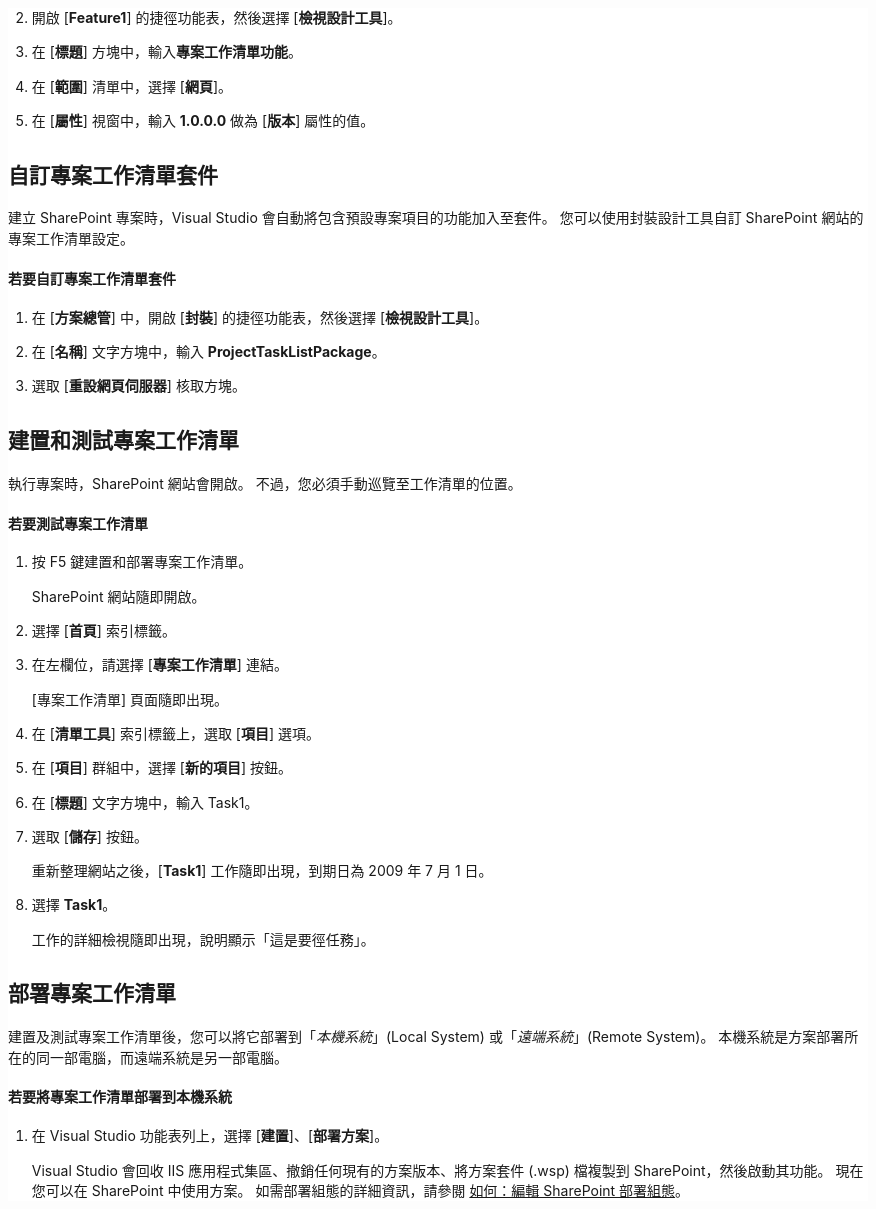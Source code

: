 2.  開啟 \[**Feature1**\] 的捷徑功能表，然後選擇 \[**檢視設計工具**\]。  
  
3.  在 \[**標題**\] 方塊中，輸入**專案工作清單功能**。  
  
4.  在 \[**範圍**\] 清單中，選擇 \[**網頁**\]。  
  
5.  在 \[**屬性**\] 視窗中，輸入 **1.0.0.0** 做為 \[**版本**\] 屬性的值。  
  
##  <a name="CustomizePackage"></a> 自訂專案工作清單套件  
 建立 SharePoint 專案時，Visual Studio 會自動將包含預設專案項目的功能加入至套件。  您可以使用封裝設計工具自訂 SharePoint 網站的專案工作清單設定。  
  
#### 若要自訂專案工作清單套件  
  
1.  在 \[**方案總管**\] 中，開啟 \[**封裝**\] 的捷徑功能表，然後選擇 \[**檢視設計工具**\]。  
  
2.  在 \[**名稱**\] 文字方塊中，輸入 **ProjectTaskListPackage**。  
  
3.  選取 \[**重設網頁伺服器**\] 核取方塊。  
  
##  <a name="BuildTest"></a> 建置和測試專案工作清單  
 執行專案時，SharePoint 網站會開啟。  不過，您必須手動巡覽至工作清單的位置。  
  
#### 若要測試專案工作清單  
  
1.  按 F5 鍵建置和部署專案工作清單。  
  
     SharePoint 網站隨即開啟。  
  
2.  選擇 \[**首頁**\] 索引標籤。  
  
3.  在左欄位，請選擇 \[**專案工作清單**\] 連結。  
  
     \[專案工作清單\] 頁面隨即出現。  
  
4.  在 \[**清單工具**\] 索引標籤上，選取 \[**項目**\] 選項。  
  
5.  在 \[**項目**\] 群組中，選擇 \[**新的項目**\] 按鈕。  
  
6.  在 \[**標題**\] 文字方塊中，輸入 Task1。  
  
7.  選取 \[**儲存**\] 按鈕。  
  
     重新整理網站之後，\[**Task1**\] 工作隨即出現，到期日為 2009 年 7 月 1 日。  
  
8.  選擇 **Task1**。  
  
     工作的詳細檢視隨即出現，說明顯示「這是要徑任務」。  
  
##  <a name="Deploy"></a> 部署專案工作清單  
 建置及測試專案工作清單後，您可以將它部署到「*本機系統*」\(Local System\) 或「*遠端系統*」\(Remote System\)。  本機系統是方案部署所在的同一部電腦，而遠端系統是另一部電腦。  
  
#### 若要將專案工作清單部署到本機系統  
  
1.  在 Visual Studio 功能表列上，選擇 \[**建置**\]、\[**部署方案**\]。  
  
     Visual Studio 會回收 IIS 應用程式集區、撤銷任何現有的方案版本、將方案套件 \(.wsp\) 檔複製到 SharePoint，然後啟動其功能。  現在您可以在 SharePoint 中使用方案。  如需部署組態的詳細資訊，請參閱 [如何：編輯 SharePoint 部署組態](../sharepoint/how-to-edit-a-sharepoint-deployment-configuration.md)。  
  